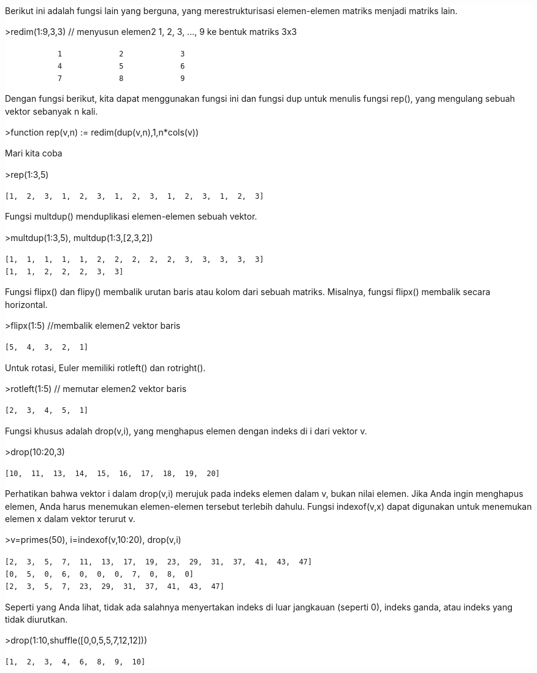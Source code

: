 Berikut ini adalah fungsi lain yang berguna, yang merestrukturisasi elemen-elemen matriks menjadi matriks lain.

\>redim(1:9,3,3) // menyusun elemen2 1, 2, 3, ..., 9 ke bentuk matriks 3x3

                1             2             3 
                4             5             6 
                7             8             9 

Dengan fungsi berikut, kita dapat menggunakan fungsi ini dan fungsi dup untuk menulis fungsi rep(), yang mengulang sebuah vektor sebanyak n kali.

\>function rep(v,n) := redim(dup(v,n),1,n\*cols(v))

Mari kita coba

\>rep(1:3,5)

    [1,  2,  3,  1,  2,  3,  1,  2,  3,  1,  2,  3,  1,  2,  3]

Fungsi multdup() menduplikasi elemen-elemen sebuah vektor.

\>multdup(1:3,5), multdup(1:3,[2,3,2])

    [1,  1,  1,  1,  1,  2,  2,  2,  2,  2,  3,  3,  3,  3,  3]
    [1,  1,  2,  2,  2,  3,  3]

Fungsi flipx() dan flipy() membalik urutan baris atau kolom dari sebuah matriks. Misalnya, fungsi flipx() membalik secara horizontal.

\>flipx(1:5) //membalik elemen2 vektor baris

    [5,  4,  3,  2,  1]

Untuk rotasi, Euler memiliki rotleft() dan rotright().

\>rotleft(1:5) // memutar elemen2 vektor baris

    [2,  3,  4,  5,  1]

Fungsi khusus adalah drop(v,i), yang menghapus elemen dengan indeks di i dari vektor v.

\>drop(10:20,3)

    [10,  11,  13,  14,  15,  16,  17,  18,  19,  20]

Perhatikan bahwa vektor i dalam drop(v,i) merujuk pada indeks elemen dalam v, bukan nilai elemen. Jika Anda ingin menghapus elemen, Anda harus menemukan elemen-elemen tersebut terlebih dahulu. Fungsi indexof(v,x) dapat digunakan untuk menemukan elemen x dalam vektor terurut v.

\>v=primes(50), i=indexof(v,10:20), drop(v,i)

    [2,  3,  5,  7,  11,  13,  17,  19,  23,  29,  31,  37,  41,  43,  47]
    [0,  5,  0,  6,  0,  0,  0,  7,  0,  8,  0]
    [2,  3,  5,  7,  23,  29,  31,  37,  41,  43,  47]

Seperti yang Anda lihat, tidak ada salahnya menyertakan indeks di luar jangkauan (seperti 0), indeks ganda, atau indeks yang tidak diurutkan.

\>drop(1:10,shuffle([0,0,5,5,7,12,12]))

    [1,  2,  3,  4,  6,  8,  9,  10]
